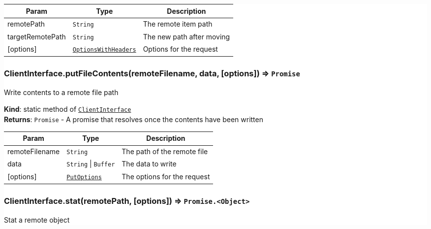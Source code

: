 <table>
<thead>
<tr>
<th>Param</th>
<th>Type</th>
<th>Description</th>
</tr>
</thead>
<tbody>
<tr>
<td>remotePath</td>
<td><code>String</code></td>
<td>The remote item path</td>
</tr>
<tr>
<td>targetRemotePath</td>
<td><code>String</code></td>
<td>The new path after moving</td>
</tr>
<tr>
<td>[options]</td>
<td><a href="#OptionsWithHeaders"><code>OptionsWithHeaders</code></a></td>
<td>Options for the request</td>
</tr>
</tbody>
</table><p><a></a></p>
<h3 id="clientinterface.putfilecontentsremotefilename-data-options-⇒-codepromisecode">ClientInterface.putFileContents(remoteFilename, data, [options]) ⇒ <code>Promise</code></h3>
<p>Write contents to a remote file path</p>
<p><strong>Kind</strong>: static method of <a href="#ClientInterface"><code>ClientInterface</code></a><br>
<strong>Returns</strong>: <code>Promise</code> - A promise that resolves once the contents have been written</p>

<table>
<thead>
<tr>
<th>Param</th>
<th>Type</th>
<th>Description</th>
</tr>
</thead>
<tbody>
<tr>
<td>remoteFilename</td>
<td><code>String</code></td>
<td>The path of the remote file</td>
</tr>
<tr>
<td>data</td>
<td><code>String</code> | <code>Buffer</code></td>
<td>The data to write</td>
</tr>
<tr>
<td>[options]</td>
<td><a href="#PutOptions"><code>PutOptions</code></a></td>
<td>The options for the request</td>
</tr>
</tbody>
</table><p><a></a></p>
<h3 id="clientinterface.statremotepath-options-⇒-codepromise.objectcode">ClientInterface.stat(remotePath, [options]) ⇒ <code>Promise.&lt;Object&gt;</code></h3>
<p>Stat a remote object</p>